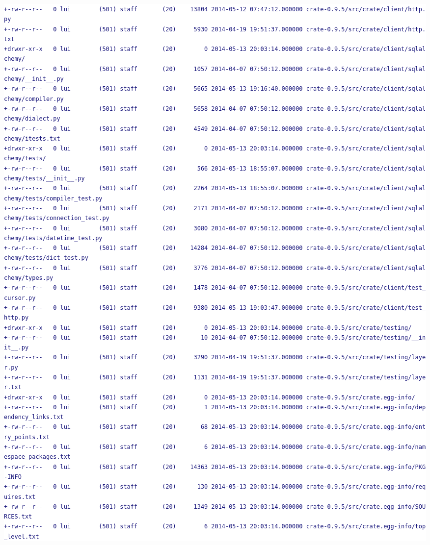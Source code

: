 ```diff
+-rw-r--r--   0 lui        (501) staff       (20)    13804 2014-05-12 07:47:12.000000 crate-0.9.5/src/crate/client/http.py
+-rw-r--r--   0 lui        (501) staff       (20)     5930 2014-04-19 19:51:37.000000 crate-0.9.5/src/crate/client/http.txt
+drwxr-xr-x   0 lui        (501) staff       (20)        0 2014-05-13 20:03:14.000000 crate-0.9.5/src/crate/client/sqlalchemy/
+-rw-r--r--   0 lui        (501) staff       (20)     1057 2014-04-07 07:50:12.000000 crate-0.9.5/src/crate/client/sqlalchemy/__init__.py
+-rw-r--r--   0 lui        (501) staff       (20)     5665 2014-05-13 19:16:40.000000 crate-0.9.5/src/crate/client/sqlalchemy/compiler.py
+-rw-r--r--   0 lui        (501) staff       (20)     5658 2014-04-07 07:50:12.000000 crate-0.9.5/src/crate/client/sqlalchemy/dialect.py
+-rw-r--r--   0 lui        (501) staff       (20)     4549 2014-04-07 07:50:12.000000 crate-0.9.5/src/crate/client/sqlalchemy/itests.txt
+drwxr-xr-x   0 lui        (501) staff       (20)        0 2014-05-13 20:03:14.000000 crate-0.9.5/src/crate/client/sqlalchemy/tests/
+-rw-r--r--   0 lui        (501) staff       (20)      566 2014-05-13 18:55:07.000000 crate-0.9.5/src/crate/client/sqlalchemy/tests/__init__.py
+-rw-r--r--   0 lui        (501) staff       (20)     2264 2014-05-13 18:55:07.000000 crate-0.9.5/src/crate/client/sqlalchemy/tests/compiler_test.py
+-rw-r--r--   0 lui        (501) staff       (20)     2171 2014-04-07 07:50:12.000000 crate-0.9.5/src/crate/client/sqlalchemy/tests/connection_test.py
+-rw-r--r--   0 lui        (501) staff       (20)     3080 2014-04-07 07:50:12.000000 crate-0.9.5/src/crate/client/sqlalchemy/tests/datetime_test.py
+-rw-r--r--   0 lui        (501) staff       (20)    14284 2014-04-07 07:50:12.000000 crate-0.9.5/src/crate/client/sqlalchemy/tests/dict_test.py
+-rw-r--r--   0 lui        (501) staff       (20)     3776 2014-04-07 07:50:12.000000 crate-0.9.5/src/crate/client/sqlalchemy/types.py
+-rw-r--r--   0 lui        (501) staff       (20)     1478 2014-04-07 07:50:12.000000 crate-0.9.5/src/crate/client/test_cursor.py
+-rw-r--r--   0 lui        (501) staff       (20)     9380 2014-05-13 19:03:47.000000 crate-0.9.5/src/crate/client/test_http.py
+drwxr-xr-x   0 lui        (501) staff       (20)        0 2014-05-13 20:03:14.000000 crate-0.9.5/src/crate/testing/
+-rw-r--r--   0 lui        (501) staff       (20)       10 2014-04-07 07:50:12.000000 crate-0.9.5/src/crate/testing/__init__.py
+-rw-r--r--   0 lui        (501) staff       (20)     3290 2014-04-19 19:51:37.000000 crate-0.9.5/src/crate/testing/layer.py
+-rw-r--r--   0 lui        (501) staff       (20)     1131 2014-04-19 19:51:37.000000 crate-0.9.5/src/crate/testing/layer.txt
+drwxr-xr-x   0 lui        (501) staff       (20)        0 2014-05-13 20:03:14.000000 crate-0.9.5/src/crate.egg-info/
+-rw-r--r--   0 lui        (501) staff       (20)        1 2014-05-13 20:03:14.000000 crate-0.9.5/src/crate.egg-info/dependency_links.txt
+-rw-r--r--   0 lui        (501) staff       (20)       68 2014-05-13 20:03:14.000000 crate-0.9.5/src/crate.egg-info/entry_points.txt
+-rw-r--r--   0 lui        (501) staff       (20)        6 2014-05-13 20:03:14.000000 crate-0.9.5/src/crate.egg-info/namespace_packages.txt
+-rw-r--r--   0 lui        (501) staff       (20)    14363 2014-05-13 20:03:14.000000 crate-0.9.5/src/crate.egg-info/PKG-INFO
+-rw-r--r--   0 lui        (501) staff       (20)      130 2014-05-13 20:03:14.000000 crate-0.9.5/src/crate.egg-info/requires.txt
+-rw-r--r--   0 lui        (501) staff       (20)     1349 2014-05-13 20:03:14.000000 crate-0.9.5/src/crate.egg-info/SOURCES.txt
+-rw-r--r--   0 lui        (501) staff       (20)        6 2014-05-13 20:03:14.000000 crate-0.9.5/src/crate.egg-info/top_level.txt
```
